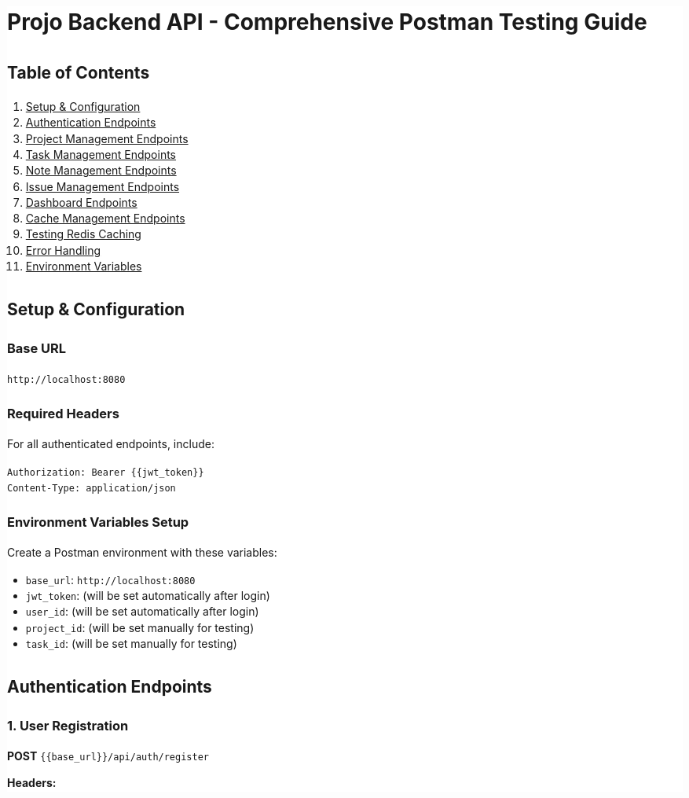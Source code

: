 # Projo Backend API - Comprehensive Postman Testing Guide

## Table of Contents

1. [Setup & Configuration](#setup--configuration)
2. [Authentication Endpoints](#authentication-endpoints)
3. [Project Management Endpoints](#project-management-endpoints)
4. [Task Management Endpoints](#task-management-endpoints)
5. [Note Management Endpoints](#note-management-endpoints)
6. [Issue Management Endpoints](#issue-management-endpoints)
7. [Dashboard Endpoints](#dashboard-endpoints)
8. [Cache Management Endpoints](#cache-management-endpoints)
9. [Testing Redis Caching](#testing-redis-caching)
10. [Error Handling](#error-handling)
11. [Environment Variables](#environment-variables)

## Setup & Configuration

### Base URL

```
http://localhost:8080
```

### Required Headers

For all authenticated endpoints, include:

```
Authorization: Bearer {{jwt_token}}
Content-Type: application/json
```

### Environment Variables Setup

Create a Postman environment with these variables:

- `base_url`: `http://localhost:8080`
- `jwt_token`: (will be set automatically after login)
- `user_id`: (will be set automatically after login)
- `project_id`: (will be set manually for testing)
- `task_id`: (will be set manually for testing)

## Authentication Endpoints

### 1. User Registration

**POST** `{{base_url}}/api/auth/register`

**Headers:**
